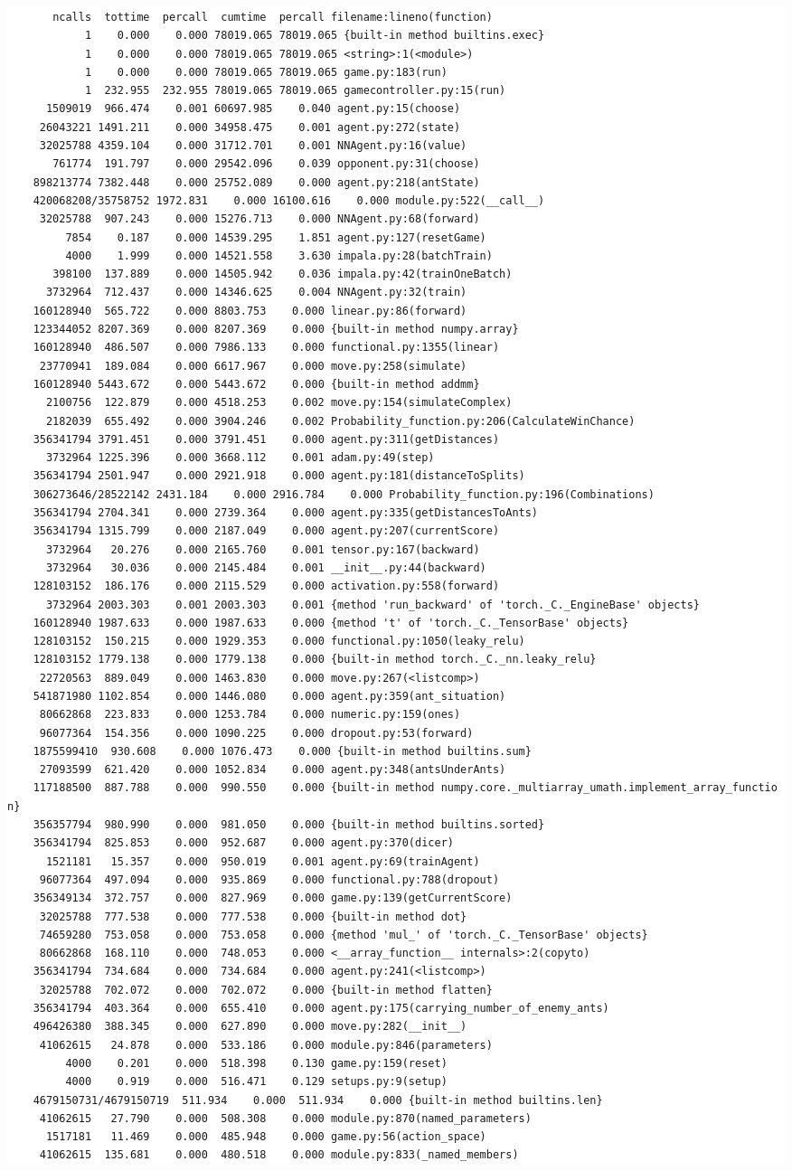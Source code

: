            ncalls  tottime  percall  cumtime  percall filename:lineno(function)
                1    0.000    0.000 78019.065 78019.065 {built-in method builtins.exec}
                1    0.000    0.000 78019.065 78019.065 <string>:1(<module>)
                1    0.000    0.000 78019.065 78019.065 game.py:183(run)
                1  232.955  232.955 78019.065 78019.065 gamecontroller.py:15(run)
          1509019  966.474    0.001 60697.985    0.040 agent.py:15(choose)
         26043221 1491.211    0.000 34958.475    0.001 agent.py:272(state)
         32025788 4359.104    0.000 31712.701    0.001 NNAgent.py:16(value)
           761774  191.797    0.000 29542.096    0.039 opponent.py:31(choose)
        898213774 7382.448    0.000 25752.089    0.000 agent.py:218(antState)
        420068208/35758752 1972.831    0.000 16100.616    0.000 module.py:522(__call__)
         32025788  907.243    0.000 15276.713    0.000 NNAgent.py:68(forward)
             7854    0.187    0.000 14539.295    1.851 agent.py:127(resetGame)
             4000    1.999    0.000 14521.558    3.630 impala.py:28(batchTrain)
           398100  137.889    0.000 14505.942    0.036 impala.py:42(trainOneBatch)
          3732964  712.437    0.000 14346.625    0.004 NNAgent.py:32(train)
        160128940  565.722    0.000 8803.753    0.000 linear.py:86(forward)
        123344052 8207.369    0.000 8207.369    0.000 {built-in method numpy.array}
        160128940  486.507    0.000 7986.133    0.000 functional.py:1355(linear)
         23770941  189.084    0.000 6617.967    0.000 move.py:258(simulate)
        160128940 5443.672    0.000 5443.672    0.000 {built-in method addmm}
          2100756  122.879    0.000 4518.253    0.002 move.py:154(simulateComplex)
          2182039  655.492    0.000 3904.246    0.002 Probability_function.py:206(CalculateWinChance)
        356341794 3791.451    0.000 3791.451    0.000 agent.py:311(getDistances)
          3732964 1225.396    0.000 3668.112    0.001 adam.py:49(step)
        356341794 2501.947    0.000 2921.918    0.000 agent.py:181(distanceToSplits)
        306273646/28522142 2431.184    0.000 2916.784    0.000 Probability_function.py:196(Combinations)
        356341794 2704.341    0.000 2739.364    0.000 agent.py:335(getDistancesToAnts)
        356341794 1315.799    0.000 2187.049    0.000 agent.py:207(currentScore)
          3732964   20.276    0.000 2165.760    0.001 tensor.py:167(backward)
          3732964   30.036    0.000 2145.484    0.001 __init__.py:44(backward)
        128103152  186.176    0.000 2115.529    0.000 activation.py:558(forward)
          3732964 2003.303    0.001 2003.303    0.001 {method 'run_backward' of 'torch._C._EngineBase' objects}
        160128940 1987.633    0.000 1987.633    0.000 {method 't' of 'torch._C._TensorBase' objects}
        128103152  150.215    0.000 1929.353    0.000 functional.py:1050(leaky_relu)
        128103152 1779.138    0.000 1779.138    0.000 {built-in method torch._C._nn.leaky_relu}
         22720563  889.049    0.000 1463.830    0.000 move.py:267(<listcomp>)
        541871980 1102.854    0.000 1446.080    0.000 agent.py:359(ant_situation)
         80662868  223.833    0.000 1253.784    0.000 numeric.py:159(ones)
         96077364  154.356    0.000 1090.225    0.000 dropout.py:53(forward)
        1875599410  930.608    0.000 1076.473    0.000 {built-in method builtins.sum}
         27093599  621.420    0.000 1052.834    0.000 agent.py:348(antsUnderAnts)
        117188500  887.788    0.000  990.550    0.000 {built-in method numpy.core._multiarray_umath.implement_array_function}
        356357794  980.990    0.000  981.050    0.000 {built-in method builtins.sorted}
        356341794  825.853    0.000  952.687    0.000 agent.py:370(dicer)
          1521181   15.357    0.000  950.019    0.001 agent.py:69(trainAgent)
         96077364  497.094    0.000  935.869    0.000 functional.py:788(dropout)
        356349134  372.757    0.000  827.969    0.000 game.py:139(getCurrentScore)
         32025788  777.538    0.000  777.538    0.000 {built-in method dot}
         74659280  753.058    0.000  753.058    0.000 {method 'mul_' of 'torch._C._TensorBase' objects}
         80662868  168.110    0.000  748.053    0.000 <__array_function__ internals>:2(copyto)
        356341794  734.684    0.000  734.684    0.000 agent.py:241(<listcomp>)
         32025788  702.072    0.000  702.072    0.000 {built-in method flatten}
        356341794  403.364    0.000  655.410    0.000 agent.py:175(carrying_number_of_enemy_ants)
        496426380  388.345    0.000  627.890    0.000 move.py:282(__init__)
         41062615   24.878    0.000  533.186    0.000 module.py:846(parameters)
             4000    0.201    0.000  518.398    0.130 game.py:159(reset)
             4000    0.919    0.000  516.471    0.129 setups.py:9(setup)
        4679150731/4679150719  511.934    0.000  511.934    0.000 {built-in method builtins.len}
         41062615   27.790    0.000  508.308    0.000 module.py:870(named_parameters)
          1517181   11.469    0.000  485.948    0.000 game.py:56(action_space)
         41062615  135.681    0.000  480.518    0.000 module.py:833(_named_members)